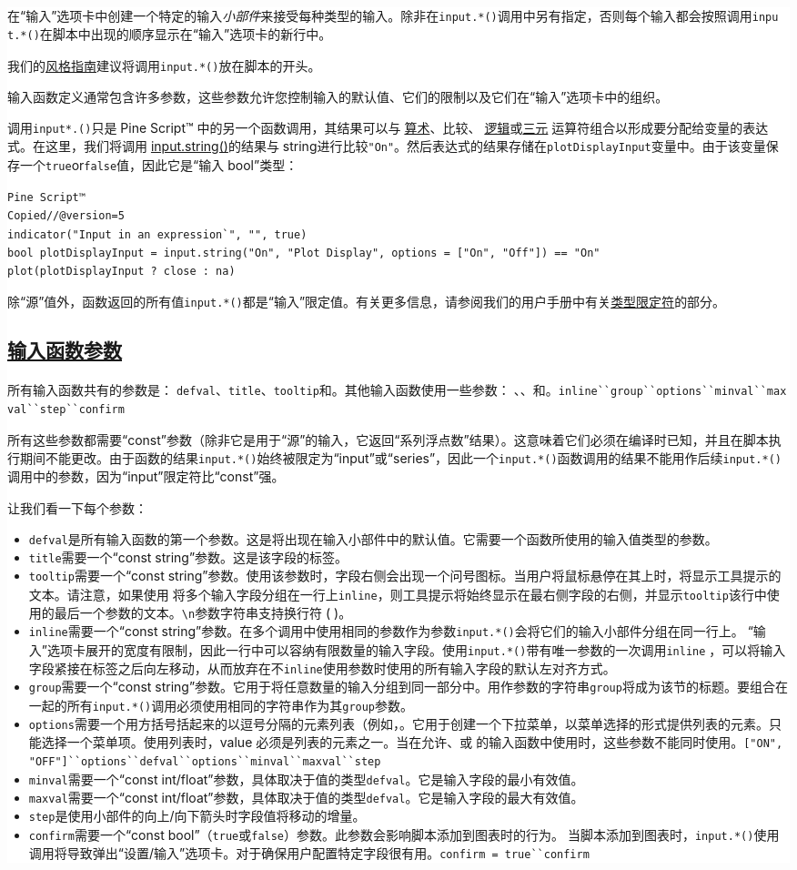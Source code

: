 在“输入”选项卡中创建一个特定的输入*小部件*来接受每种类型的输入。除非在`input.*()`调用中另有指定，否则每个输入都会按照调用`input.*()`在脚本中出现的顺序显示在“输入”选项卡的新行中。

我们的[风格指南](https://www.tradingview.com/pine-script-docs/en/v5/writing/Style_guide.html#pagestyleguide)建议将调用`input.*()`放在脚本的开头。

输入函数定义通常包含许多参数，这些参数允许您控制输入的默认值、它们的限制以及它们在“输入”选项卡中的组织。

调用`input*.()`只是 Pine Script™ 中的另一个函数调用，其结果可以与 [算术](https://www.tradingview.com/pine-script-docs/en/v5/language/Operators.html#pageoperators-arithmeticoperators)、比较、 [逻辑](https://www.tradingview.com/pine-script-docs/en/v5/language/Operators.html#pageoperators-logicaloperators)或[三元](https://www.tradingview.com/pine-script-docs/en/v5/language/Operators.html#pageoperators-ternaryoperator) 运算符组合以形成要分配给变量的表达式。在这里，我们将调用 [input.string()](https://www.tradingview.com/pine-script-reference/v5/#fun_input{dot}string)的结果与 string进行比较`"On"`。然后表达式的结果存储在`plotDisplayInput`变量中。由于该变量保存一个`true`or`false`值，因此它是“输入 bool”类型：

```
Pine Script™
Copied//@version=5
indicator("Input in an expression`", "", true)
bool plotDisplayInput = input.string("On", "Plot Display", options = ["On", "Off"]) == "On"
plot(plotDisplayInput ? close : na)
```

除“源”值外，函数返回的所有值`input.*()`都是“输入”限定值。有关更多信息，请参阅我们的用户手册中有关[类型限定符](https://www.tradingview.com/pine-script-docs/en/v5/language/Type_system.html#pagetypesystem-qualifiers)的部分。

## [输入函数参数](https://www.tradingview.com/pine-script-docs/en/v5/concepts/Inputs.html#id3)

所有输入函数共有的参数是： `defval`、`title`、`tooltip`和。其他输入函数使用一些参数： 、、和。`inline``group``options``minval``maxval``step``confirm`

所有这些参数都需要“const”参数（除非它是用于“源”的输入，它返回“系列浮点数”结果）。这意味着它们必须在编译时已知，并且在脚本执行期间不能更改。由于函数的结果`input.*()`始终被限定为“input”或“series”，因此一个`input.*()`函数调用的结果不能用作后续`input.*()`调用中的参数，因为“input”限定符比“const”强。

让我们看一下每个参数：

- `defval`是所有输入函数的第一个参数。这是将出现在输入小部件中的默认值。它需要一个函数所使用的输入值类型的参数。
- `title`需要一个“const string”参数。这是该字段的标签。
- `tooltip`需要一个“const string”参数。使用该参数时，字段右侧会出现一个问号图标。当用户将鼠标悬停在其上时，将显示工具提示的文本。请注意，如果使用 将多个输入字段分组在一行上`inline`，则工具提示将始终显示在最右侧字段的右侧，并显示`tooltip`该行中使用的最后一个参数的文本。`\n`参数字符串支持换行符 ( )。
- `inline`需要一个“const string”参数。在多个调用中使用相同的参数作为参数`input.*()`会将它们的输入小部件分组在同一行上。 “输入”选项卡展开的宽度有限制，因此一行中可以容纳有限数量的输入字段。使用`input.*()`带有唯一参数的一次调用`inline` ，可以将输入字段紧接在标签之后向左移动，从而放弃在不`inline`使用参数时使用的所有输入字段的默认左对齐方式。
- `group`需要一个“const string”参数。它用于将任意数量的输入分组到同一部分中。用作参数的字符串`group`将成为该节的标题。要组合在一起的所有`input.*()`调用必须使用相同的字符串作为其`group`参数。
- `options`需要一个用方括号括起来的以逗号分隔的元素列表（例如，。它用于创建一个下拉菜单，以菜单选择的形式提供列表的元素。只能选择一个菜单项。使用列表时，value 必须是列表的元素之一。当在允许、或 的输入函数中使用时，这些参数不能同时使用。`["ON", "OFF"]``options``defval``options``minval``maxval``step`
- `minval`需要一个“const int/float”参数，具体取决于值的类型`defval`。它是输入字段的最小有效值。
- `maxval`需要一个“const int/float”参数，具体取决于值的类型`defval`。它是输入字段的最大有效值。
- `step`是使用小部件的向上/向下箭头时字段值将移动的增量。
- `confirm`需要一个“const bool”（`true`或`false`）参数。此参数会影响脚本添加到图表时的行为。 当脚本添加到图表时，`input.*()`使用调用将导致弹出“设置/输入”选项卡。对于确保用户配置特定字段很有用。`confirm = true``confirm`
